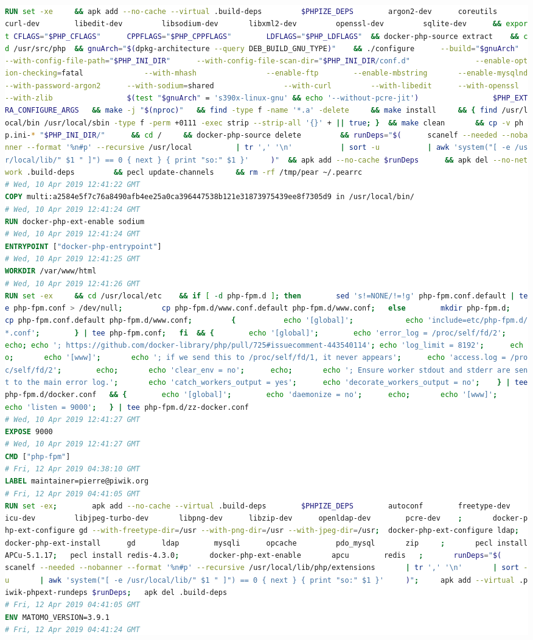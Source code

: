 ```dockerfile
RUN set -xe 	&& apk add --no-cache --virtual .build-deps 		$PHPIZE_DEPS 		argon2-dev 		coreutils 		curl-dev 		libedit-dev 		libsodium-dev 		libxml2-dev 		openssl-dev 		sqlite-dev 		&& export CFLAGS="$PHP_CFLAGS" 		CPPFLAGS="$PHP_CPPFLAGS" 		LDFLAGS="$PHP_LDFLAGS" 	&& docker-php-source extract 	&& cd /usr/src/php 	&& gnuArch="$(dpkg-architecture --query DEB_BUILD_GNU_TYPE)" 	&& ./configure 		--build="$gnuArch" 		--with-config-file-path="$PHP_INI_DIR" 		--with-config-file-scan-dir="$PHP_INI_DIR/conf.d" 				--enable-option-checking=fatal 				--with-mhash 				--enable-ftp 		--enable-mbstring 		--enable-mysqlnd 		--with-password-argon2 		--with-sodium=shared 				--with-curl 		--with-libedit 		--with-openssl 		--with-zlib 				$(test "$gnuArch" = 's390x-linux-gnu' && echo '--without-pcre-jit') 				$PHP_EXTRA_CONFIGURE_ARGS 	&& make -j "$(nproc)" 	&& find -type f -name '*.a' -delete 	&& make install 	&& { find /usr/local/bin /usr/local/sbin -type f -perm +0111 -exec strip --strip-all '{}' + || true; } 	&& make clean 		&& cp -v php.ini-* "$PHP_INI_DIR/" 		&& cd / 	&& docker-php-source delete 		&& runDeps="$( 		scanelf --needed --nobanner --format '%n#p' --recursive /usr/local 			| tr ',' '\n' 			| sort -u 			| awk 'system("[ -e /usr/local/lib/" $1 " ]") == 0 { next } { print "so:" $1 }' 	)" 	&& apk add --no-cache $runDeps 		&& apk del --no-network .build-deps 		&& pecl update-channels 	&& rm -rf /tmp/pear ~/.pearrc
# Wed, 10 Apr 2019 12:41:22 GMT
COPY multi:a2584e5f7c76a8490afb4ee25a0ca396447538b121e31873975439ee8f7305d9 in /usr/local/bin/ 
# Wed, 10 Apr 2019 12:41:24 GMT
RUN docker-php-ext-enable sodium
# Wed, 10 Apr 2019 12:41:24 GMT
ENTRYPOINT ["docker-php-entrypoint"]
# Wed, 10 Apr 2019 12:41:25 GMT
WORKDIR /var/www/html
# Wed, 10 Apr 2019 12:41:26 GMT
RUN set -ex 	&& cd /usr/local/etc 	&& if [ -d php-fpm.d ]; then 		sed 's!=NONE/!=!g' php-fpm.conf.default | tee php-fpm.conf > /dev/null; 		cp php-fpm.d/www.conf.default php-fpm.d/www.conf; 	else 		mkdir php-fpm.d; 		cp php-fpm.conf.default php-fpm.d/www.conf; 		{ 			echo '[global]'; 			echo 'include=etc/php-fpm.d/*.conf'; 		} | tee php-fpm.conf; 	fi 	&& { 		echo '[global]'; 		echo 'error_log = /proc/self/fd/2'; 		echo; echo '; https://github.com/docker-library/php/pull/725#issuecomment-443540114'; echo 'log_limit = 8192'; 		echo; 		echo '[www]'; 		echo '; if we send this to /proc/self/fd/1, it never appears'; 		echo 'access.log = /proc/self/fd/2'; 		echo; 		echo 'clear_env = no'; 		echo; 		echo '; Ensure worker stdout and stderr are sent to the main error log.'; 		echo 'catch_workers_output = yes'; 		echo 'decorate_workers_output = no'; 	} | tee php-fpm.d/docker.conf 	&& { 		echo '[global]'; 		echo 'daemonize = no'; 		echo; 		echo '[www]'; 		echo 'listen = 9000'; 	} | tee php-fpm.d/zz-docker.conf
# Wed, 10 Apr 2019 12:41:27 GMT
EXPOSE 9000
# Wed, 10 Apr 2019 12:41:27 GMT
CMD ["php-fpm"]
# Fri, 12 Apr 2019 04:38:10 GMT
LABEL maintainer=pierre@piwik.org
# Fri, 12 Apr 2019 04:41:05 GMT
RUN set -ex; 		apk add --no-cache --virtual .build-deps 		$PHPIZE_DEPS 		autoconf 		freetype-dev 		icu-dev 		libjpeg-turbo-dev 		libpng-dev 		libzip-dev 		openldap-dev 		pcre-dev 	; 		docker-php-ext-configure gd --with-freetype-dir=/usr --with-png-dir=/usr --with-jpeg-dir=/usr; 	docker-php-ext-configure ldap; 	docker-php-ext-install 		gd 		ldap 		mysqli 		opcache 		pdo_mysql 		zip 	; 		pecl install APCu-5.1.17; 	pecl install redis-4.3.0; 		docker-php-ext-enable 		apcu 		redis 	; 		runDeps="$( 		scanelf --needed --nobanner --format '%n#p' --recursive /usr/local/lib/php/extensions 		| tr ',' '\n' 		| sort -u 		| awk 'system("[ -e /usr/local/lib/" $1 " ]") == 0 { next } { print "so:" $1 }' 	)"; 	apk add --virtual .piwik-phpext-rundeps $runDeps; 	apk del .build-deps
# Fri, 12 Apr 2019 04:41:05 GMT
ENV MATOMO_VERSION=3.9.1
# Fri, 12 Apr 2019 04:41:24 GMT
```